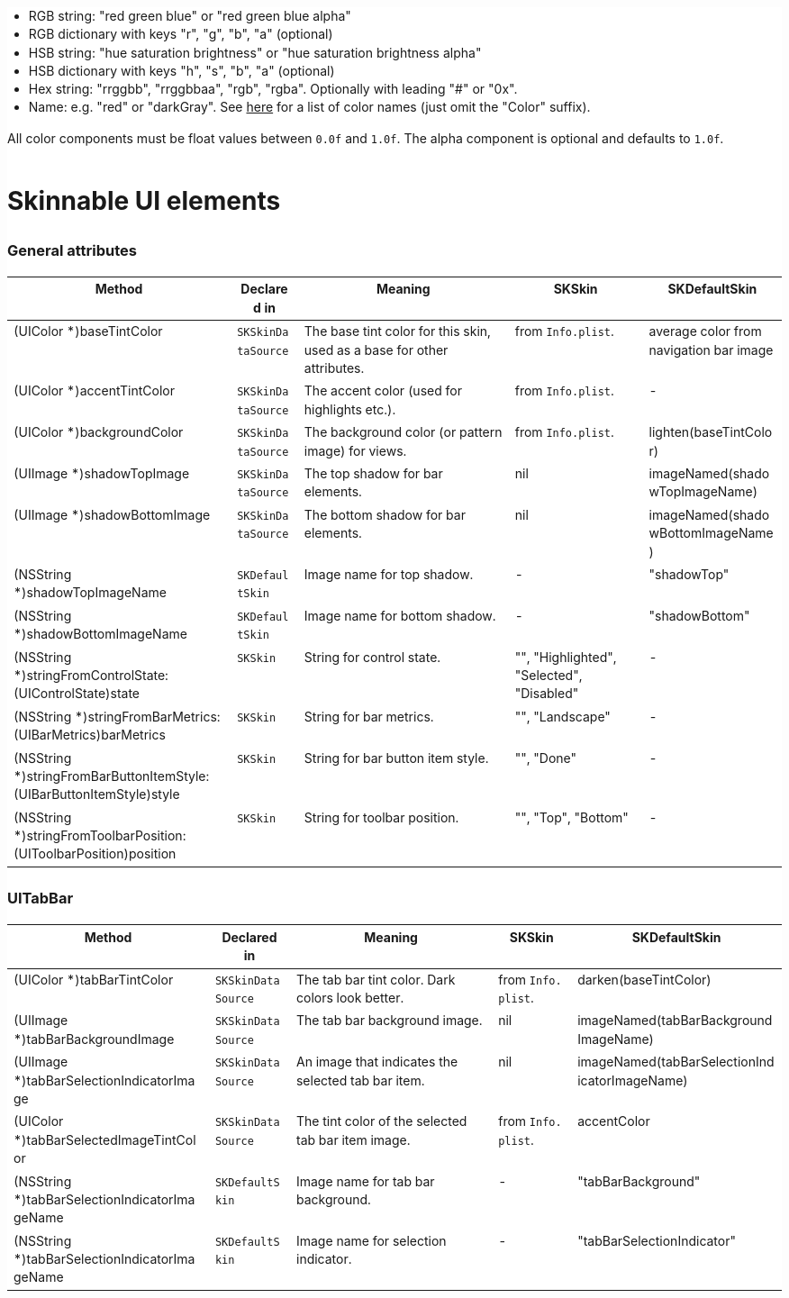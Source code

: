 - RGB string: "red green blue" or "red green blue alpha"
- RGB dictionary with keys "r", "g", "b", "a" (optional)
- HSB string: "hue saturation brightness" or "hue saturation brightness alpha"
- HSB dictionary with keys "h", "s", "b", "a" (optional)
- Hex string: "rrggbb", "rrggbbaa", "rgb", "rgba". Optionally with leading "#" or "0x".
- Name: e.g. "red" or "darkGray". See [here](http://developer.apple.com/library/ios/documentation/UIKit/Reference/UIColor_Class/Reference/Reference.html#//apple_ref/doc/uid/TP40006892-CH3-SW18) for a list of color names (just omit the "Color" suffix).

All color components must be float values between `0.0f` and `1.0f`.
The alpha component is optional and defaults to `1.0f`.

Skinnable UI elements
=====================

### General attributes ###

Method        | Declared in | Meaning | SKSkin | SKDefaultSkin
------------- | ----------- | ------- | ------ | ------------- 
(UIColor *)baseTintColor | `SKSkinDataSource` | The base tint color for this skin, used as a base for other attributes. | from `Info.plist`. | average color from navigation bar image
(UIColor *)accentTintColor | `SKSkinDataSource` | The accent color (used for highlights etc.). | from `Info.plist`. | -
(UIColor *)backgroundColor | `SKSkinDataSource` | The background color (or pattern image) for views. | from `Info.plist`. | lighten(baseTintColor)
(UIImage *)shadowTopImage | `SKSkinDataSource` | The top shadow for bar elements. | nil | imageNamed(shadowTopImageName)
(UIImage *)shadowBottomImage | `SKSkinDataSource` | The bottom shadow for bar elements. | nil | imageNamed(shadowBottomImageName)
(NSString *)shadowTopImageName | `SKDefaultSkin` | Image name for top shadow. | - | "shadowTop"
(NSString *)shadowBottomImageName | `SKDefaultSkin` | Image name for bottom shadow. | - | "shadowBottom"
(NSString *)stringFromControlState:(UIControlState)state | `SKSkin` | String for control state. | "", "Highlighted", "Selected", "Disabled" | -
(NSString *)stringFromBarMetrics:(UIBarMetrics)barMetrics | `SKSkin` | String for bar metrics. | "", "Landscape" | -
(NSString *)stringFromBarButtonItemStyle:(UIBarButtonItemStyle)style | `SKSkin` | String for bar button item style. | "", "Done" | -
(NSString *)stringFromToolbarPosition:(UIToolbarPosition)position | `SKSkin` | String for toolbar position. | "", "Top", "Bottom" | -

### UITabBar ###

Method        | Declared in | Meaning | SKSkin | SKDefaultSkin
------------- | ----------- | ------- | ------ | ------------- 
(UIColor *)tabBarTintColor | `SKSkinDataSource` | The tab bar tint color. Dark colors look better. | from `Info.plist`. | darken(baseTintColor)
(UIImage *)tabBarBackgroundImage | `SKSkinDataSource` | The tab bar background image. | nil | imageNamed(tabBarBackgroundImageName)
(UIImage *)tabBarSelectionIndicatorImage | `SKSkinDataSource` | An image that indicates the selected tab bar item. | nil | imageNamed(tabBarSelectionIndicatorImageName)
(UIColor *)tabBarSelectedImageTintColor | `SKSkinDataSource` | The tint color of the selected tab bar item image. | from `Info.plist`. | accentColor
(NSString *)tabBarSelectionIndicatorImageName | `SKDefaultSkin` | Image name for tab bar background. | - | "tabBarBackground"
(NSString *)tabBarSelectionIndicatorImageName | `SKDefaultSkin` | Image name for selection indicator. | - | "tabBarSelectionIndicator"
